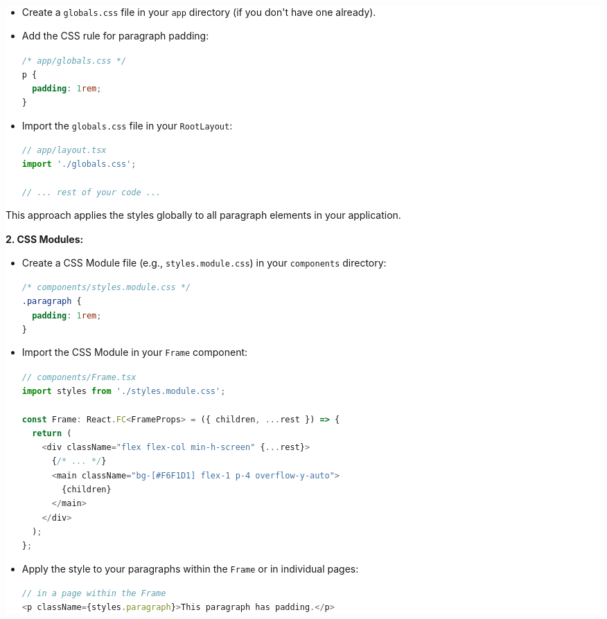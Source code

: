    - Create a `globals.css` file in your `app` directory (if you don't have one already).
   - Add the CSS rule for paragraph padding:

     ```css
     /* app/globals.css */
     p {
       padding: 1rem; 
     }
     ```

   - Import the `globals.css` file in your `RootLayout`:

     ```typescript
     // app/layout.tsx
     import './globals.css'; 

     // ... rest of your code ...
     ```

   This approach applies the styles globally to all paragraph elements in your application.

**2. CSS Modules:**

   - Create a CSS Module file (e.g., `styles.module.css`) in your `components` directory:

     ```css
     /* components/styles.module.css */
     .paragraph {
       padding: 1rem;
     }
     ```

   - Import the CSS Module in your `Frame` component:

     ```typescript
     // components/Frame.tsx
     import styles from './styles.module.css';

     const Frame: React.FC<FrameProps> = ({ children, ...rest }) => {
       return (
         <div className="flex flex-col min-h-screen" {...rest}> 
           {/* ... */}
           <main className="bg-[#F6F1D1] flex-1 p-4 overflow-y-auto">
             {children}
           </main>
         </div>
       );
     };
     ```

   - Apply the style to your paragraphs within the `Frame` or in individual pages:

     ```typescript
     // in a page within the Frame
     <p className={styles.paragraph}>This paragraph has padding.</p>
     ```
